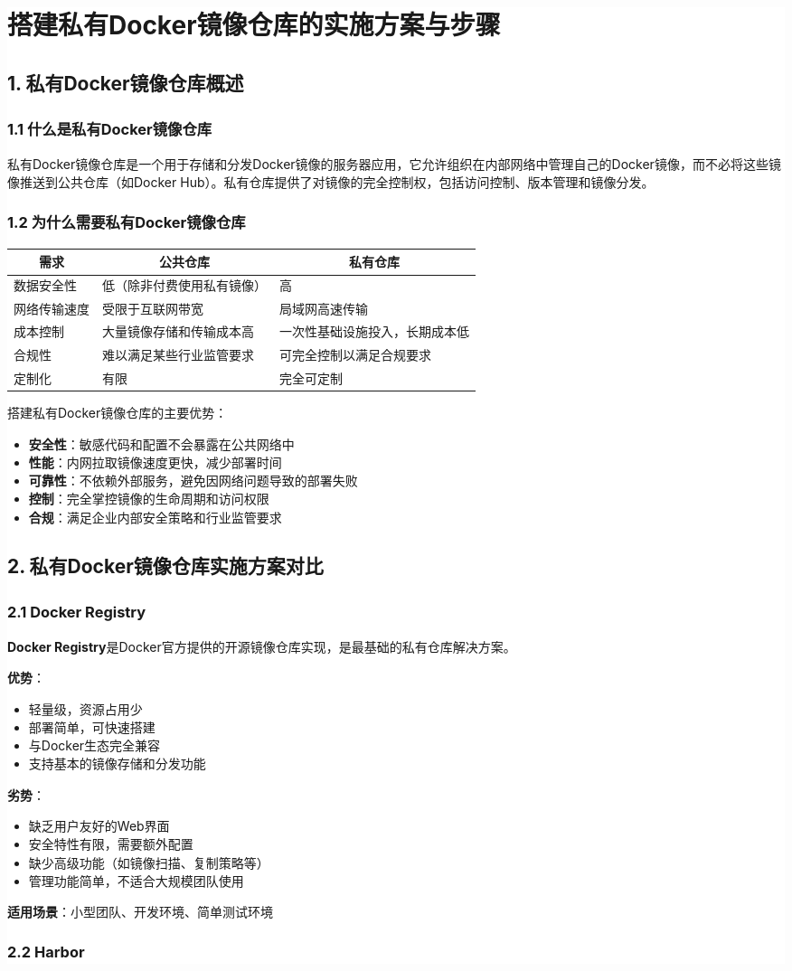 # 搭建私有Docker镜像仓库的实施方案与步骤

## 1. 私有Docker镜像仓库概述

### 1.1 什么是私有Docker镜像仓库

私有Docker镜像仓库是一个用于存储和分发Docker镜像的服务器应用，它允许组织在内部网络中管理自己的Docker镜像，而不必将这些镜像推送到公共仓库（如Docker Hub）。私有仓库提供了对镜像的完全控制权，包括访问控制、版本管理和镜像分发。

### 1.2 为什么需要私有Docker镜像仓库

| 需求 | 公共仓库 | 私有仓库 |
|------|----------|----------|
| 数据安全性 | 低（除非付费使用私有镜像） | 高 |
| 网络传输速度 | 受限于互联网带宽 | 局域网高速传输 |
| 成本控制 | 大量镜像存储和传输成本高 | 一次性基础设施投入，长期成本低 |
| 合规性 | 难以满足某些行业监管要求 | 可完全控制以满足合规要求 |
| 定制化 | 有限 | 完全可定制 |

搭建私有Docker镜像仓库的主要优势：

- **安全性**：敏感代码和配置不会暴露在公共网络中
- **性能**：内网拉取镜像速度更快，减少部署时间
- **可靠性**：不依赖外部服务，避免因网络问题导致的部署失败
- **控制**：完全掌控镜像的生命周期和访问权限
- **合规**：满足企业内部安全策略和行业监管要求

## 2. 私有Docker镜像仓库实施方案对比

### 2.1 Docker Registry

**Docker Registry**是Docker官方提供的开源镜像仓库实现，是最基础的私有仓库解决方案。

**优势**：
- 轻量级，资源占用少
- 部署简单，可快速搭建
- 与Docker生态完全兼容
- 支持基本的镜像存储和分发功能

**劣势**：
- 缺乏用户友好的Web界面
- 安全特性有限，需要额外配置
- 缺少高级功能（如镜像扫描、复制策略等）
- 管理功能简单，不适合大规模团队使用

**适用场景**：小型团队、开发环境、简单测试环境

### 2.2 Harbor
